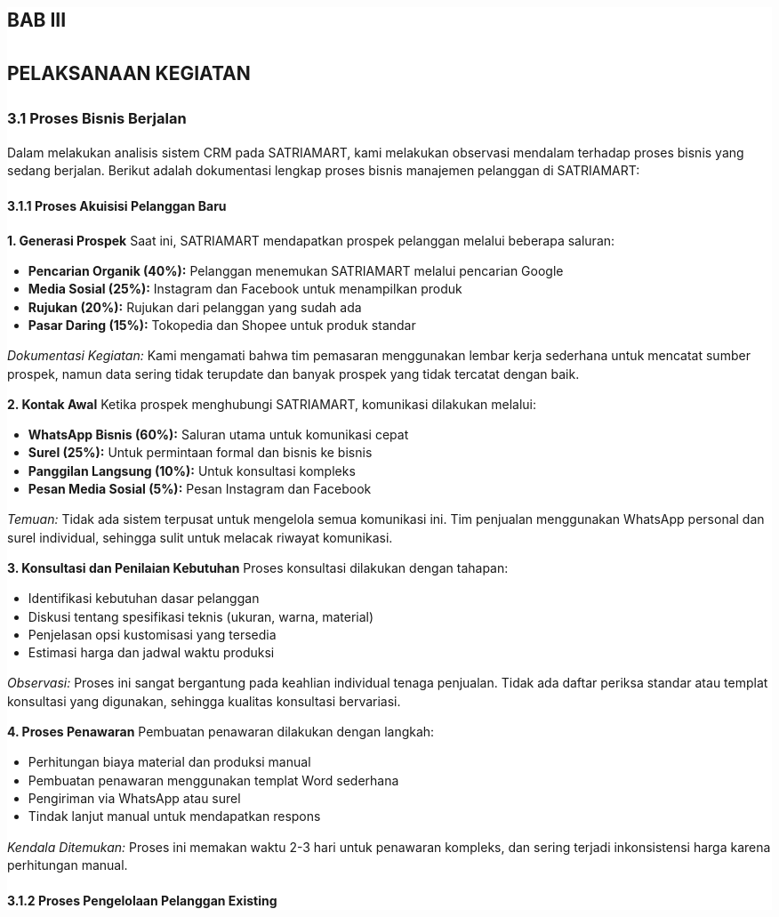 
## BAB III
## PELAKSANAAN KEGIATAN

### 3.1 Proses Bisnis Berjalan

Dalam melakukan analisis sistem CRM pada SATRIAMART, kami melakukan observasi mendalam terhadap proses bisnis yang sedang berjalan. Berikut adalah dokumentasi lengkap proses bisnis manajemen pelanggan di SATRIAMART:

#### 3.1.1 Proses Akuisisi Pelanggan Baru

**1. Generasi Prospek**
Saat ini, SATRIAMART mendapatkan prospek pelanggan melalui beberapa saluran:
- **Pencarian Organik (40%):** Pelanggan menemukan SATRIAMART melalui pencarian Google
- **Media Sosial (25%):** Instagram dan Facebook untuk menampilkan produk
- **Rujukan (20%):** Rujukan dari pelanggan yang sudah ada
- **Pasar Daring (15%):** Tokopedia dan Shopee untuk produk standar

*Dokumentasi Kegiatan:* Kami mengamati bahwa tim pemasaran menggunakan lembar kerja sederhana untuk mencatat sumber prospek, namun data sering tidak terupdate dan banyak prospek yang tidak tercatat dengan baik.

**2. Kontak Awal**
Ketika prospek menghubungi SATRIAMART, komunikasi dilakukan melalui:
- **WhatsApp Bisnis (60%):** Saluran utama untuk komunikasi cepat
- **Surel (25%):** Untuk permintaan formal dan bisnis ke bisnis
- **Panggilan Langsung (10%):** Untuk konsultasi kompleks
- **Pesan Media Sosial (5%):** Pesan Instagram dan Facebook

*Temuan:* Tidak ada sistem terpusat untuk mengelola semua komunikasi ini. Tim penjualan menggunakan WhatsApp personal dan surel individual, sehingga sulit untuk melacak riwayat komunikasi.

**3. Konsultasi dan Penilaian Kebutuhan**
Proses konsultasi dilakukan dengan tahapan:
- Identifikasi kebutuhan dasar pelanggan
- Diskusi tentang spesifikasi teknis (ukuran, warna, material)
- Penjelasan opsi kustomisasi yang tersedia
- Estimasi harga dan jadwal waktu produksi

*Observasi:* Proses ini sangat bergantung pada keahlian individual tenaga penjualan. Tidak ada daftar periksa standar atau templat konsultasi yang digunakan, sehingga kualitas konsultasi bervariasi.

**4. Proses Penawaran**
Pembuatan penawaran dilakukan dengan langkah:
- Perhitungan biaya material dan produksi manual
- Pembuatan penawaran menggunakan templat Word sederhana
- Pengiriman via WhatsApp atau surel
- Tindak lanjut manual untuk mendapatkan respons

*Kendala Ditemukan:* Proses ini memakan waktu 2-3 hari untuk penawaran kompleks, dan sering terjadi inkonsistensi harga karena perhitungan manual.

#### 3.1.2 Proses Pengelolaan Pelanggan Existing
